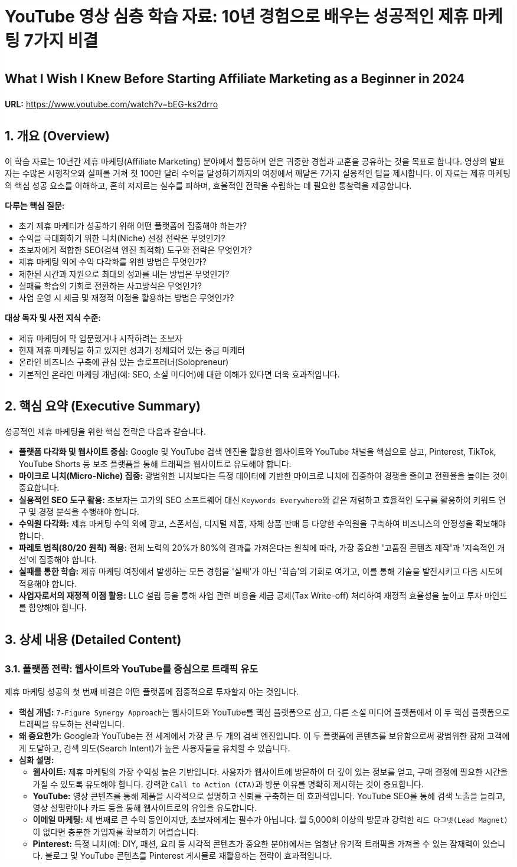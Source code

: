
# YouTube 영상 심층 학습 자료: 10년 경험으로 배우는 성공적인 제휴 마케팅 7가지 비결
## What I Wish I Knew Before Starting Affiliate Marketing as a Beginner in 2024
**URL:** https://www.youtube.com/watch?v=bEG-ks2drro

## 1. 개요 (Overview)

이 학습 자료는 10년간 제휴 마케팅(Affiliate Marketing) 분야에서 활동하며 얻은 귀중한 경험과 교훈을 공유하는 것을 목표로 합니다. 영상의 발표자는 수많은 시행착오와 실패를 거쳐 첫 100만 달러 수익을 달성하기까지의 여정에서 깨달은 7가지 실용적인 팁을 제시합니다. 이 자료는 제휴 마케팅의 핵심 성공 요소를 이해하고, 흔히 저지르는 실수를 피하며, 효율적인 전략을 수립하는 데 필요한 통찰력을 제공합니다.

**다루는 핵심 질문:**
*   초기 제휴 마케터가 성공하기 위해 어떤 플랫폼에 집중해야 하는가?
*   수익을 극대화하기 위한 니치(Niche) 선정 전략은 무엇인가?
*   초보자에게 적합한 SEO(검색 엔진 최적화) 도구와 전략은 무엇인가?
*   제휴 마케팅 외에 수익 다각화를 위한 방법은 무엇인가?
*   제한된 시간과 자원으로 최대의 성과를 내는 방법은 무엇인가?
*   실패를 학습의 기회로 전환하는 사고방식은 무엇인가?
*   사업 운영 시 세금 및 재정적 이점을 활용하는 방법은 무엇인가?

**대상 독자 및 사전 지식 수준:**
*   제휴 마케팅에 막 입문했거나 시작하려는 초보자
*   현재 제휴 마케팅을 하고 있지만 성과가 정체되어 있는 중급 마케터
*   온라인 비즈니스 구축에 관심 있는 솔로프러너(Solopreneur)
*   기본적인 온라인 마케팅 개념(예: SEO, 소셜 미디어)에 대한 이해가 있다면 더욱 효과적입니다.

## 2. 핵심 요약 (Executive Summary)

성공적인 제휴 마케팅을 위한 핵심 전략은 다음과 같습니다.

*   **플랫폼 다각화 및 웹사이트 중심:** Google 및 YouTube 검색 엔진을 활용한 웹사이트와 YouTube 채널을 핵심으로 삼고, Pinterest, TikTok, YouTube Shorts 등 보조 플랫폼을 통해 트래픽을 웹사이트로 유도해야 합니다.
*   **마이크로 니치(Micro-Niche) 집중:** 광범위한 니치보다는 특정 데이터에 기반한 마이크로 니치에 집중하여 경쟁을 줄이고 전환율을 높이는 것이 중요합니다.
*   **실용적인 SEO 도구 활용:** 초보자는 고가의 SEO 소프트웨어 대신 `Keywords Everywhere`와 같은 저렴하고 효율적인 도구를 활용하여 키워드 연구 및 경쟁 분석을 수행해야 합니다.
*   **수익원 다각화:** 제휴 마케팅 수익 외에 광고, 스폰서십, 디지털 제품, 자체 상품 판매 등 다양한 수익원을 구축하여 비즈니스의 안정성을 확보해야 합니다.
*   **파레토 법칙(80/20 원칙) 적용:** 전체 노력의 20%가 80%의 결과를 가져온다는 원칙에 따라, 가장 중요한 '고품질 콘텐츠 제작'과 '지속적인 개선'에 집중해야 합니다.
*   **실패를 통한 학습:** 제휴 마케팅 여정에서 발생하는 모든 경험을 '실패'가 아닌 '학습'의 기회로 여기고, 이를 통해 기술을 발전시키고 다음 시도에 적용해야 합니다.
*   **사업자로서의 재정적 이점 활용:** LLC 설립 등을 통해 사업 관련 비용을 세금 공제(Tax Write-off) 처리하여 재정적 효율성을 높이고 투자 마인드를 함양해야 합니다.

## 3. 상세 내용 (Detailed Content)

### 3.1. 플랫폼 전략: 웹사이트와 YouTube를 중심으로 트래픽 유도

제휴 마케팅 성공의 첫 번째 비결은 어떤 플랫폼에 집중적으로 투자할지 아는 것입니다.

*   **핵심 개념:** `7-Figure Synergy Approach`는 웹사이트와 YouTube를 핵심 플랫폼으로 삼고, 다른 소셜 미디어 플랫폼에서 이 두 핵심 플랫폼으로 트래픽을 유도하는 전략입니다.
*   **왜 중요한가:** Google과 YouTube는 전 세계에서 가장 큰 두 개의 검색 엔진입니다. 이 두 플랫폼에 콘텐츠를 보유함으로써 광범위한 잠재 고객에게 도달하고, 검색 의도(Search Intent)가 높은 사용자들을 유치할 수 있습니다.
*   **심화 설명:**
    *   **웹사이트:** 제휴 마케팅의 가장 수익성 높은 기반입니다. 사용자가 웹사이트에 방문하여 더 깊이 있는 정보를 얻고, 구매 결정에 필요한 시간을 가질 수 있도록 유도해야 합니다. 강력한 `Call to Action (CTA)`과 방문 이유를 명확히 제시하는 것이 중요합니다.
    *   **YouTube:** 영상 콘텐츠를 통해 제품을 시각적으로 설명하고 신뢰를 구축하는 데 효과적입니다. YouTube SEO를 통해 검색 노출을 늘리고, 영상 설명란이나 카드 등을 통해 웹사이트로의 유입을 유도합니다.
    *   **이메일 마케팅:** 세 번째로 큰 수익 동인이지만, 초보자에게는 필수가 아닙니다. 월 5,000회 이상의 방문과 강력한 `리드 마그넷(Lead Magnet)`이 없다면 충분한 가입자를 확보하기 어렵습니다.
    *   **Pinterest:** 특정 니치(예: DIY, 패션, 요리 등 시각적 콘텐츠가 중요한 분야)에서는 엄청난 유기적 트래픽을 가져올 수 있는 잠재력이 있습니다. 블로그 및 YouTube 콘텐츠를 Pinterest 게시물로 재활용하는 전략이 효과적입니다.